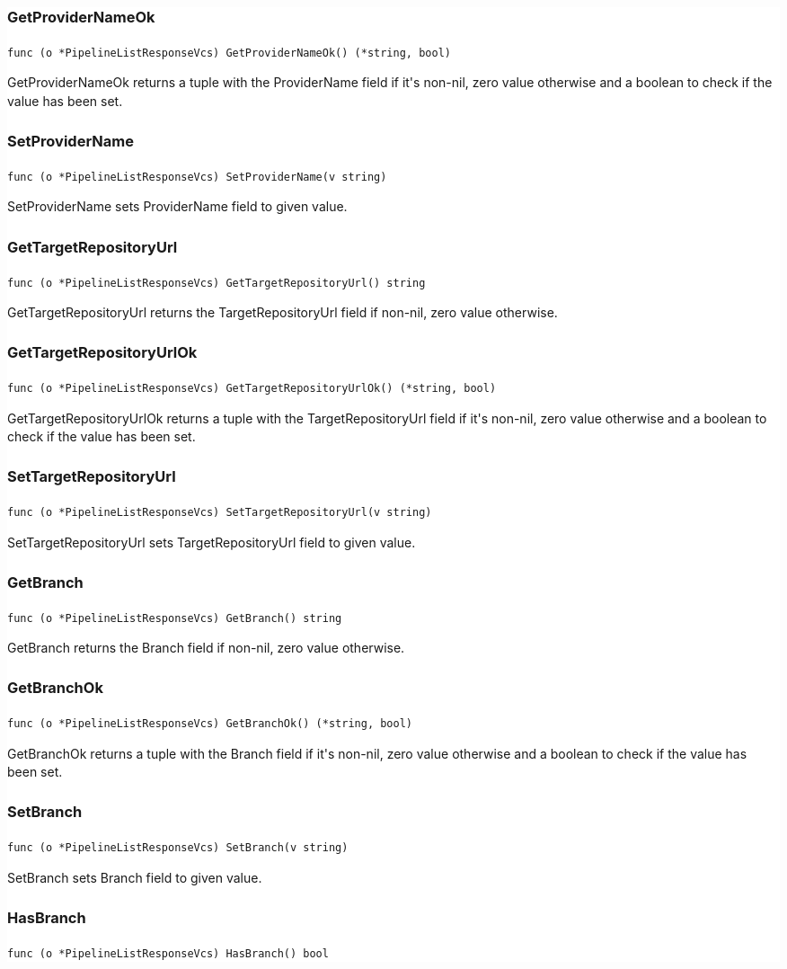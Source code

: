 ### GetProviderNameOk

`func (o *PipelineListResponseVcs) GetProviderNameOk() (*string, bool)`

GetProviderNameOk returns a tuple with the ProviderName field if it's non-nil, zero value otherwise
and a boolean to check if the value has been set.

### SetProviderName

`func (o *PipelineListResponseVcs) SetProviderName(v string)`

SetProviderName sets ProviderName field to given value.


### GetTargetRepositoryUrl

`func (o *PipelineListResponseVcs) GetTargetRepositoryUrl() string`

GetTargetRepositoryUrl returns the TargetRepositoryUrl field if non-nil, zero value otherwise.

### GetTargetRepositoryUrlOk

`func (o *PipelineListResponseVcs) GetTargetRepositoryUrlOk() (*string, bool)`

GetTargetRepositoryUrlOk returns a tuple with the TargetRepositoryUrl field if it's non-nil, zero value otherwise
and a boolean to check if the value has been set.

### SetTargetRepositoryUrl

`func (o *PipelineListResponseVcs) SetTargetRepositoryUrl(v string)`

SetTargetRepositoryUrl sets TargetRepositoryUrl field to given value.


### GetBranch

`func (o *PipelineListResponseVcs) GetBranch() string`

GetBranch returns the Branch field if non-nil, zero value otherwise.

### GetBranchOk

`func (o *PipelineListResponseVcs) GetBranchOk() (*string, bool)`

GetBranchOk returns a tuple with the Branch field if it's non-nil, zero value otherwise
and a boolean to check if the value has been set.

### SetBranch

`func (o *PipelineListResponseVcs) SetBranch(v string)`

SetBranch sets Branch field to given value.

### HasBranch

`func (o *PipelineListResponseVcs) HasBranch() bool`
